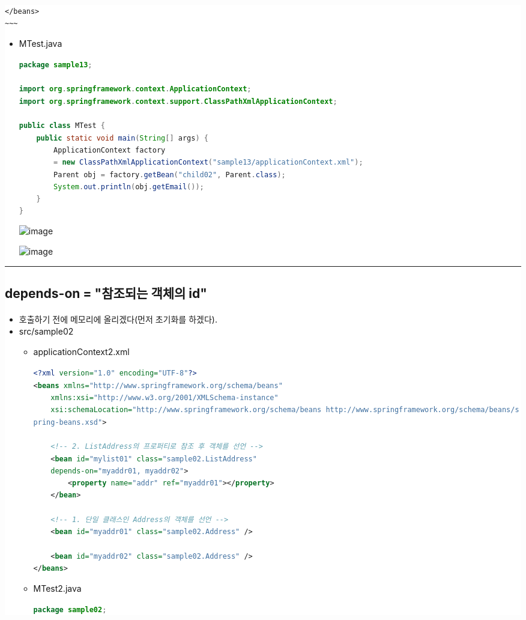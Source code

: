     </beans>
    ~~~

- MTest.java

    ~~~ java
    package sample13;

    import org.springframework.context.ApplicationContext;
    import org.springframework.context.support.ClassPathXmlApplicationContext;

    public class MTest {
        public static void main(String[] args) {
            ApplicationContext factory
            = new ClassPathXmlApplicationContext("sample13/applicationContext.xml");
            Parent obj = factory.getBean("child02", Parent.class);
            System.out.println(obj.getEmail());
        }
    }
    ~~~

	![image](https://user-images.githubusercontent.com/52989294/87412443-05575600-c604-11ea-93ea-c0ef4b473948.png)

	![image](https://user-images.githubusercontent.com/52989294/87411958-63376e00-c603-11ea-9fef-6b742138beb6.png)

***

## depends-on = "참조되는 객체의 id"
- 호출하기 전에 메모리에 올리겠다(먼저 초기화를 하겠다).
- src/sample02
	- applicationContext2.xml
        ~~~ xml
        <?xml version="1.0" encoding="UTF-8"?>
        <beans xmlns="http://www.springframework.org/schema/beans"
            xmlns:xsi="http://www.w3.org/2001/XMLSchema-instance"
            xsi:schemaLocation="http://www.springframework.org/schema/beans http://www.springframework.org/schema/beans/spring-beans.xsd">

            <!-- 2. ListAddress의 프로퍼티로 참조 후 객체를 선언 -->
            <bean id="mylist01" class="sample02.ListAddress" 
            depends-on="myaddr01, myaddr02">
                <property name="addr" ref="myaddr01"></property>
            </bean>

            <!-- 1. 단일 클래스인 Address의 객체를 선언 -->
            <bean id="myaddr01" class="sample02.Address" />

            <bean id="myaddr02" class="sample02.Address" />
        </beans>
        ~~~

	- MTest2.java

        ~~~ java
        package sample02;
